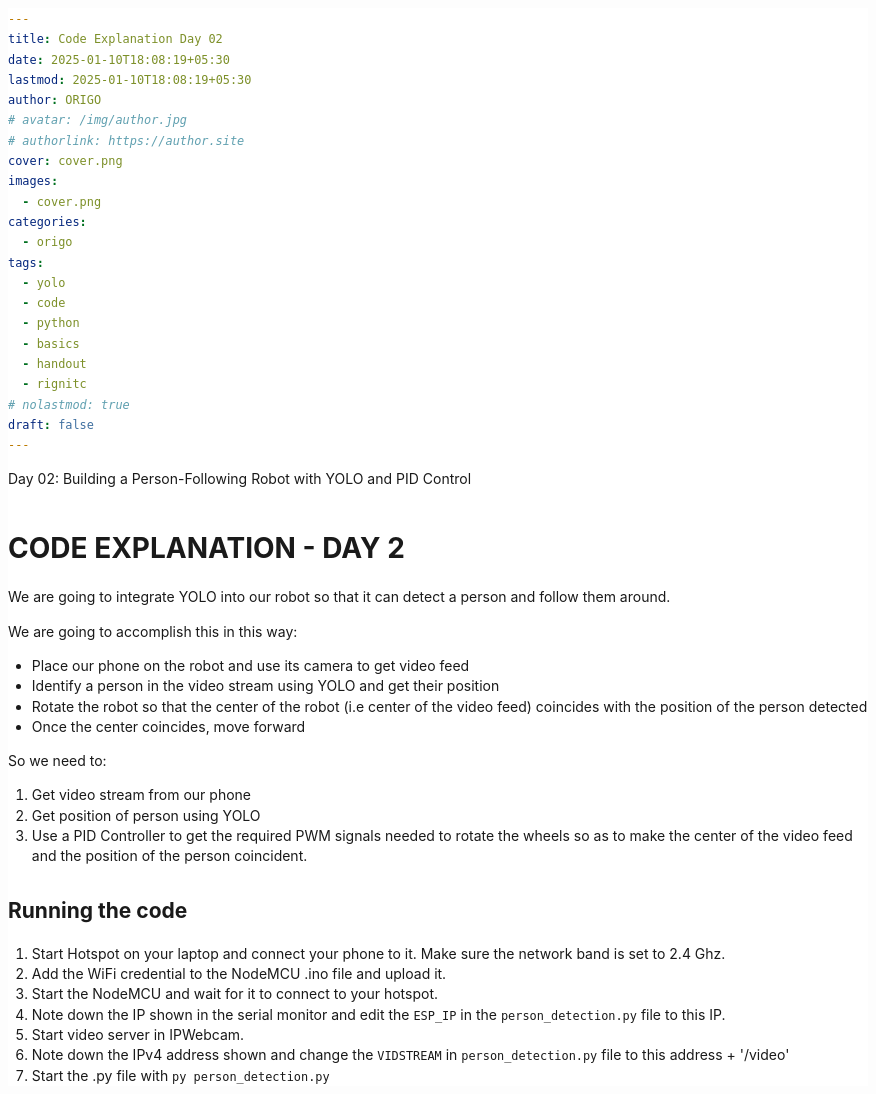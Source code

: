 ```yaml
---
title: Code Explanation Day 02
date: 2025-01-10T18:08:19+05:30
lastmod: 2025-01-10T18:08:19+05:30
author: ORIGO
# avatar: /img/author.jpg
# authorlink: https://author.site
cover: cover.png
images:
  - cover.png
categories:
  - origo
tags:
  - yolo
  - code
  - python
  - basics
  - handout
  - rignitc
# nolastmod: true
draft: false
---
```



Day 02: Building a Person-Following Robot with YOLO and PID Control



# CODE EXPLANATION - DAY 2

We are going to integrate YOLO into our robot so that it can detect a person and follow them around. 

We are going to accomplish this in this way:

- Place our phone on the robot and use its camera to get video feed
- Identify a person in the video stream using YOLO and get their position
- Rotate the robot so that the center of the robot (i.e center of the video feed) coincides with the position of the person detected
- Once the center coincides, move forward

So we need to:

1. Get video stream from our phone
2. Get position of person using YOLO
3. Use a PID Controller to get the required PWM signals needed to rotate the wheels so as to make the center of the video feed and the position of the person coincident.

## Running the code
1. Start Hotspot on your laptop and connect your phone to it. Make sure the network band is set to 2.4 Ghz.
2. Add the WiFi credential to the NodeMCU .ino file and upload it.
3. Start the NodeMCU and wait for it to connect to your hotspot.
4. Note down the IP shown in the serial monitor and edit the `ESP_IP` in the `person_detection.py` file to this IP.
5. Start video server in IPWebcam.
6. Note down the IPv4 address shown and change the `VIDSTREAM` in `person_detection.py` file to this address + '/video'
7. Start the .py file with `py person_detection.py`

